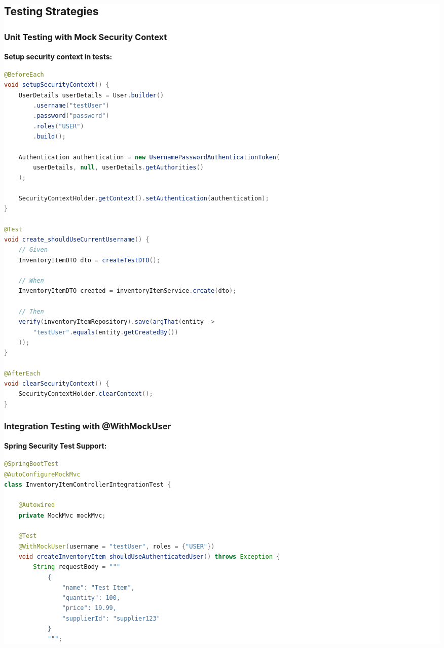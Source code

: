 
## Testing Strategies

### Unit Testing with Mock Security Context

**Setup security context in tests:**
```java
@BeforeEach
void setupSecurityContext() {
    UserDetails userDetails = User.builder()
        .username("testUser")
        .password("password")
        .roles("USER")
        .build();
    
    Authentication authentication = new UsernamePasswordAuthenticationToken(
        userDetails, null, userDetails.getAuthorities()
    );
    
    SecurityContextHolder.getContext().setAuthentication(authentication);
}

@Test
void create_shouldUseCurrentUsername() {
    // Given
    InventoryItemDTO dto = createTestDTO();
    
    // When
    InventoryItemDTO created = inventoryItemService.create(dto);
    
    // Then
    verify(inventoryItemRepository).save(argThat(entity -> 
        "testUser".equals(entity.getCreatedBy())
    ));
}

@AfterEach
void clearSecurityContext() {
    SecurityContextHolder.clearContext();
}
```

### Integration Testing with @WithMockUser

**Spring Security Test Support:**
```java
@SpringBootTest
@AutoConfigureMockMvc
class InventoryItemControllerIntegrationTest {
    
    @Autowired
    private MockMvc mockMvc;
    
    @Test
    @WithMockUser(username = "testUser", roles = {"USER"})
    void createInventoryItem_shouldUseAuthenticatedUser() throws Exception {
        String requestBody = """
            {
                "name": "Test Item",
                "quantity": 100,
                "price": 19.99,
                "supplierId": "supplier123"
            }
            """;
```